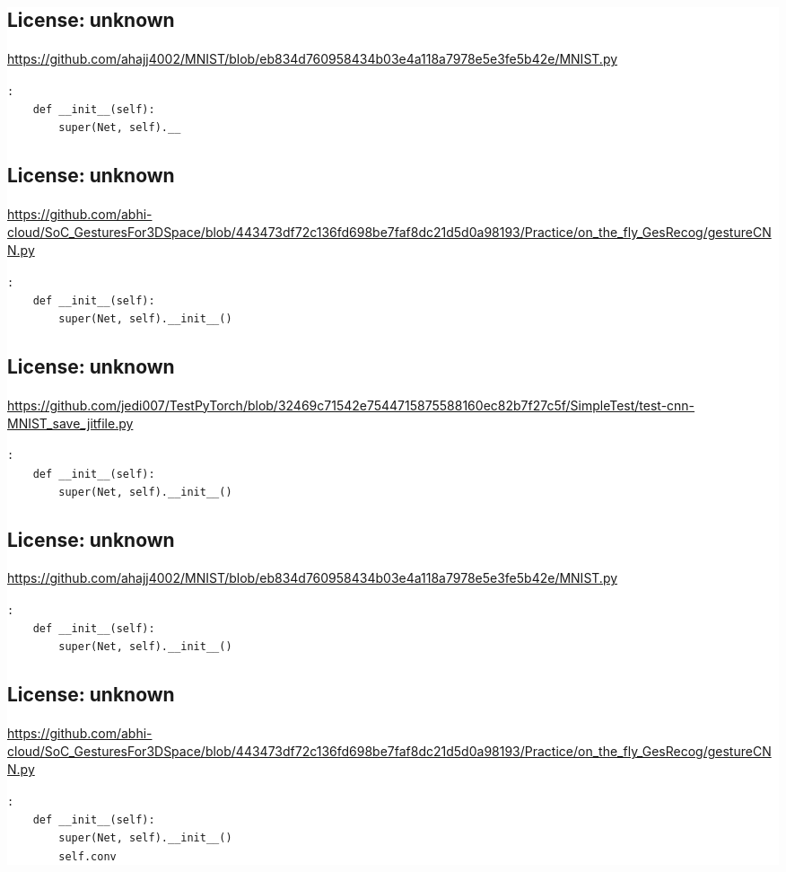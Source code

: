 
## License: unknown
https://github.com/ahajj4002/MNIST/blob/eb834d760958434b03e4a118a7978e5e3fe5b42e/MNIST.py

```
:
    def __init__(self):
        super(Net, self).__
```


## License: unknown
https://github.com/abhi-cloud/SoC_GesturesFor3DSpace/blob/443473df72c136fd698be7faf8dc21d5d0a98193/Practice/on_the_fly_GesRecog/gestureCNN.py

```
:
    def __init__(self):
        super(Net, self).__init__()
```


## License: unknown
https://github.com/jedi007/TestPyTorch/blob/32469c71542e7544715875588160ec82b7f27c5f/SimpleTest/test-cnn-MNIST_save_jitfile.py

```
:
    def __init__(self):
        super(Net, self).__init__()
```


## License: unknown
https://github.com/ahajj4002/MNIST/blob/eb834d760958434b03e4a118a7978e5e3fe5b42e/MNIST.py

```
:
    def __init__(self):
        super(Net, self).__init__()
```


## License: unknown
https://github.com/abhi-cloud/SoC_GesturesFor3DSpace/blob/443473df72c136fd698be7faf8dc21d5d0a98193/Practice/on_the_fly_GesRecog/gestureCNN.py

```
:
    def __init__(self):
        super(Net, self).__init__()
        self.conv
```
